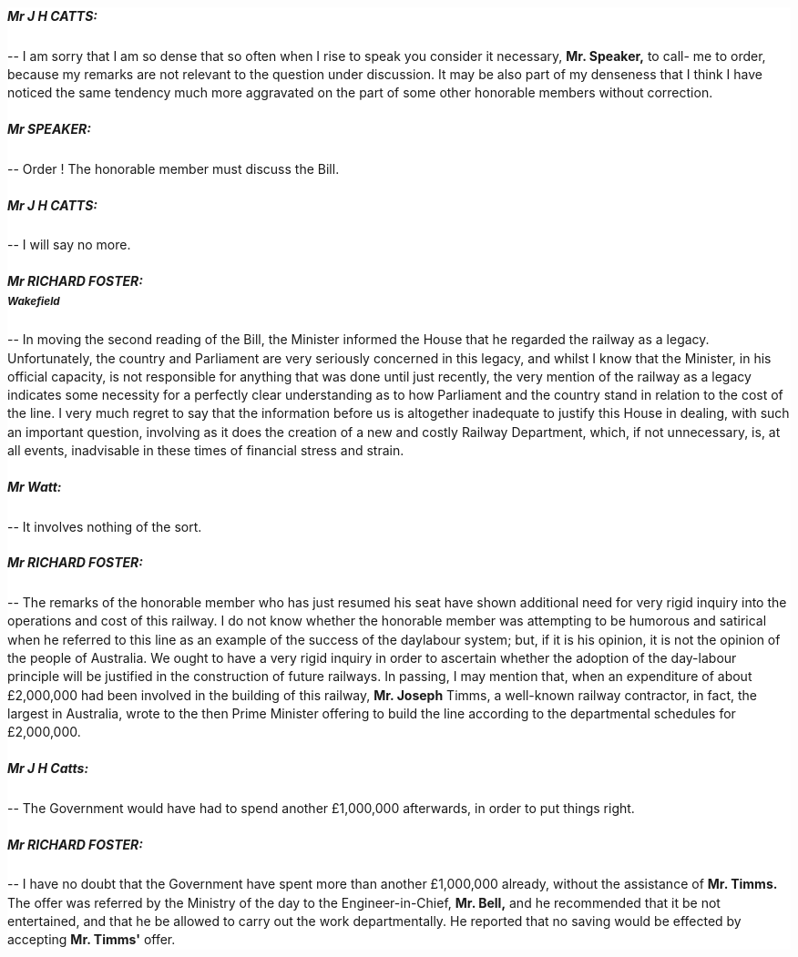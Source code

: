 ##### Mr J H CATTS:

-- I am sorry that I am so dense that so often when I rise to speak you consider it necessary,  **Mr. Speaker,**  to call- me to order, because my remarks are not relevant to the question under discussion. It may be also part of my denseness that I think I have noticed the same tendency much more aggravated on the part of some other honorable members without correction. 

##### Mr SPEAKER:

-- Order ! The honorable member must discuss the Bill. 

##### Mr J H CATTS:

-- I will say no more. 

##### Mr RICHARD FOSTER:<br><small class="text-muted">Wakefield</small>

-- In moving the second reading of the Bill, the Minister informed the House that he regarded the railway as a legacy. Unfortunately, the country and Parliament are very seriously concerned in this legacy, and whilst I know that the Minister, in his official capacity, is not responsible for anything that was done until just recently, the very mention of the railway as a legacy indicates some necessity for a perfectly clear understanding as to how Parliament and the country stand in relation to the cost of the line. I very much regret to say that the information before us is altogether inadequate to justify this House in dealing, with such an important question, involving as it does the creation of a new and costly Railway Department, which, if not unnecessary, is, at all events, inadvisable in these times of financial stress and strain. 

##### Mr Watt:

-- It involves nothing of the sort. 

##### Mr RICHARD FOSTER:

-- The remarks of the honorable member who has just resumed his seat have shown additional need for very rigid inquiry into the operations and cost of this railway. I do not know whether the honorable member was attempting to be humorous and satirical when he referred to this line as an example of the success of the daylabour system; but, if it is his opinion, it is not the opinion of the people of Australia. We ought to have a very rigid inquiry in order to ascertain whether the adoption of the day-labour principle will be justified in the construction of future railways. In passing, I may mention that, when an expenditure of about £2,000,000 had been involved in the building of this railway,  **Mr. Joseph**  Timms, a well-known railway contractor, in fact, the largest in Australia, wrote to the then Prime Minister offering to build the line according to the departmental schedules for £2,000,000. 

##### Mr J H Catts:

-- The Government would have had to spend another £1,000,000 afterwards, in order to put things right. 

##### Mr RICHARD FOSTER:

-- I have no doubt that the Government have spent more than another £1,000,000 already, without the assistance of  **Mr. Timms.**  The offer was referred by the Ministry of the day to the Engineer-in-Chief,  **Mr. Bell,**  and he recommended that it be not entertained, and that he be allowed to carry out the work departmentally. He reported that no saving would be effected by accepting  **Mr. Timms'**  offer. 
